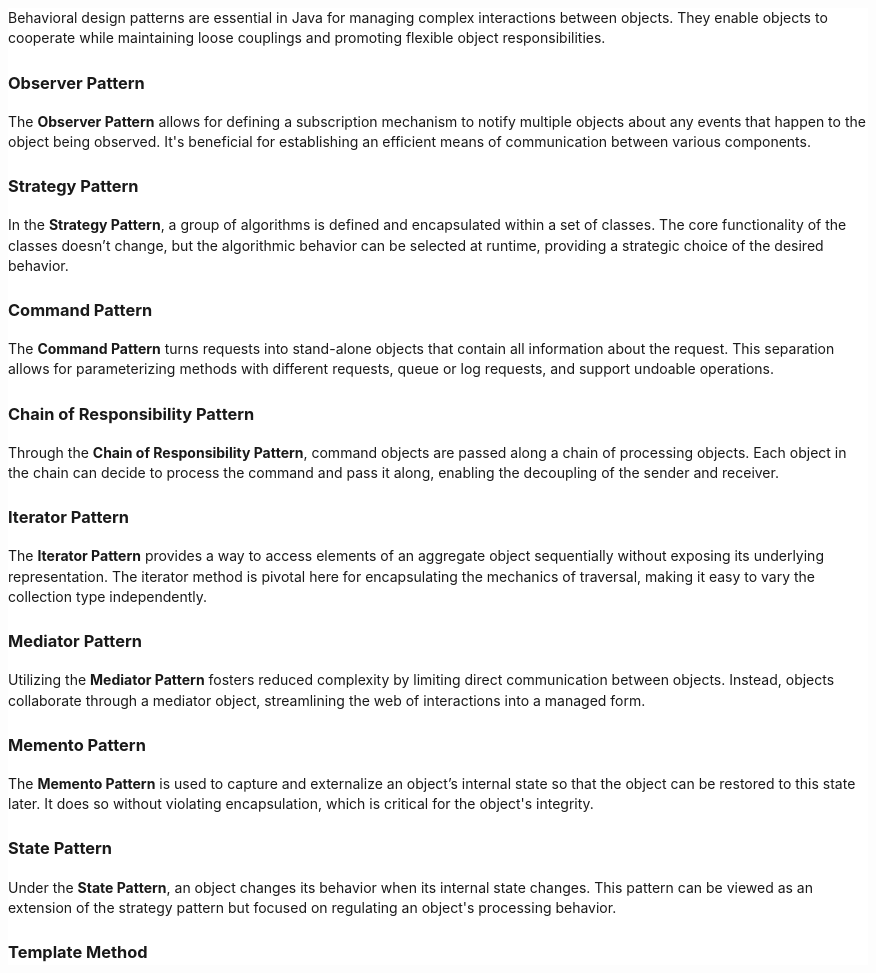 Behavioral design patterns are essential in Java for managing complex interactions between objects. They enable objects to cooperate while maintaining loose couplings and promoting flexible object responsibilities.

### Observer Pattern

The **Observer Pattern** allows for defining a subscription mechanism to notify multiple objects about any events that happen to the object being observed. It's beneficial for establishing an efficient means of communication between various components.

### Strategy Pattern

In the **Strategy Pattern**, a group of algorithms is defined and encapsulated within a set of classes. The core functionality of the classes doesn’t change, but the algorithmic behavior can be selected at runtime, providing a strategic choice of the desired behavior.

### Command Pattern

The **Command Pattern** turns requests into stand-alone objects that contain all information about the request. This separation allows for parameterizing methods with different requests, queue or log requests, and support undoable operations.

### Chain of Responsibility Pattern

Through the **Chain of Responsibility Pattern**, command objects are passed along a chain of processing objects. Each object in the chain can decide to process the command and pass it along, enabling the decoupling of the sender and receiver.

### Iterator Pattern

The **Iterator Pattern** provides a way to access elements of an aggregate object sequentially without exposing its underlying representation. The iterator method is pivotal here for encapsulating the mechanics of traversal, making it easy to vary the collection type independently.

### Mediator Pattern

Utilizing the **Mediator Pattern** fosters reduced complexity by limiting direct communication between objects. Instead, objects collaborate through a mediator object, streamlining the web of interactions into a managed form.

### Memento Pattern

The **Memento Pattern** is used to capture and externalize an object’s internal state so that the object can be restored to this state later. It does so without violating encapsulation, which is critical for the object's integrity.

### State Pattern

Under the **State Pattern**, an object changes its behavior when its internal state changes. This pattern can be viewed as an extension of the strategy pattern but focused on regulating an object's processing behavior.

### Template Method
